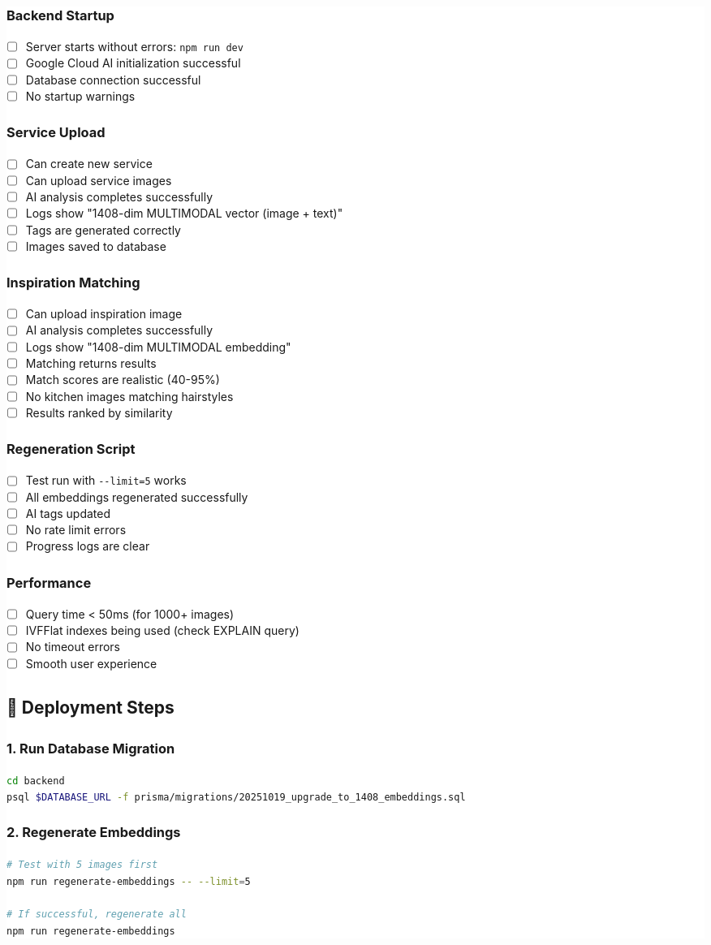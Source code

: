 ### Backend Startup
- [ ] Server starts without errors: `npm run dev`
- [ ] Google Cloud AI initialization successful
- [ ] Database connection successful
- [ ] No startup warnings

### Service Upload
- [ ] Can create new service
- [ ] Can upload service images
- [ ] AI analysis completes successfully
- [ ] Logs show "1408-dim MULTIMODAL vector (image + text)"
- [ ] Tags are generated correctly
- [ ] Images saved to database

### Inspiration Matching
- [ ] Can upload inspiration image
- [ ] AI analysis completes successfully
- [ ] Logs show "1408-dim MULTIMODAL embedding"
- [ ] Matching returns results
- [ ] Match scores are realistic (40-95%)
- [ ] No kitchen images matching hairstyles
- [ ] Results ranked by similarity

### Regeneration Script
- [ ] Test run with `--limit=5` works
- [ ] All embeddings regenerated successfully
- [ ] AI tags updated
- [ ] No rate limit errors
- [ ] Progress logs are clear

### Performance
- [ ] Query time < 50ms (for 1000+ images)
- [ ] IVFFlat indexes being used (check EXPLAIN query)
- [ ] No timeout errors
- [ ] Smooth user experience

## 🚀 Deployment Steps

### 1. Run Database Migration

```bash
cd backend
psql $DATABASE_URL -f prisma/migrations/20251019_upgrade_to_1408_embeddings.sql
```

### 2. Regenerate Embeddings

```bash
# Test with 5 images first
npm run regenerate-embeddings -- --limit=5

# If successful, regenerate all
npm run regenerate-embeddings
```
